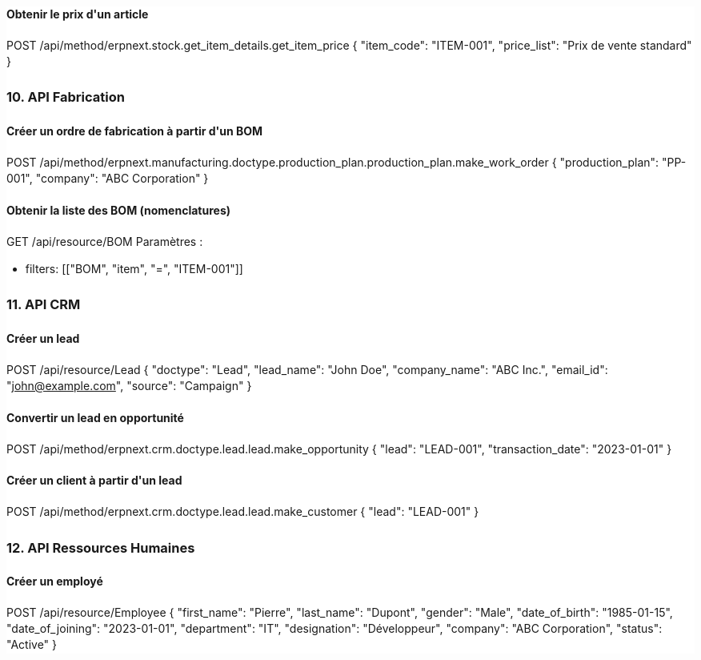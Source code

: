 #### Obtenir le prix d'un article
POST /api/method/erpnext.stock.get_item_details.get_item_price
{
    "item_code": "ITEM-001",
    "price_list": "Prix de vente standard"
}

### 10. API Fabrication
#### Créer un ordre de fabrication à partir d'un BOM
POST /api/method/erpnext.manufacturing.doctype.production_plan.production_plan.make_work_order
{
    "production_plan": "PP-001",
    "company": "ABC Corporation"
}

#### Obtenir la liste des BOM (nomenclatures)
GET /api/resource/BOM
Paramètres :
- filters: [["BOM", "item", "=", "ITEM-001"]]

### 11. API CRM
#### Créer un lead
POST /api/resource/Lead
{
    "doctype": "Lead",
    "lead_name": "John Doe",
    "company_name": "ABC Inc.",
    "email_id": "john@example.com",
    "source": "Campaign"
}

#### Convertir un lead en opportunité
POST /api/method/erpnext.crm.doctype.lead.lead.make_opportunity
{
    "lead": "LEAD-001",
    "transaction_date": "2023-01-01"
}

#### Créer un client à partir d'un lead
POST /api/method/erpnext.crm.doctype.lead.lead.make_customer
{
    "lead": "LEAD-001"
}

### 12. API Ressources Humaines
#### Créer un employé
POST /api/resource/Employee
{
    "first_name": "Pierre",
    "last_name": "Dupont",
    "gender": "Male",
    "date_of_birth": "1985-01-15",
    "date_of_joining": "2023-01-01",
    "department": "IT",
    "designation": "Développeur",
    "company": "ABC Corporation",
    "status": "Active"
}
